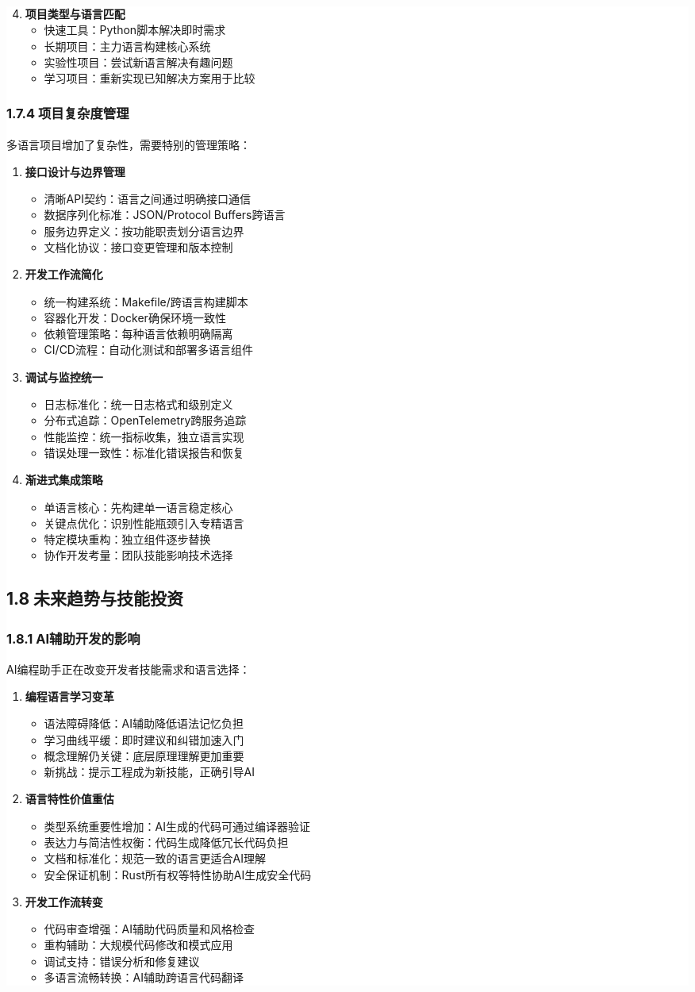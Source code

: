 4. **项目类型与语言匹配**
   - 快速工具：Python脚本解决即时需求
   - 长期项目：主力语言构建核心系统
   - 实验性项目：尝试新语言解决有趣问题
   - 学习项目：重新实现已知解决方案用于比较

### 1.7.4 项目复杂度管理

多语言项目增加了复杂性，需要特别的管理策略：

1. **接口设计与边界管理**
   - 清晰API契约：语言之间通过明确接口通信
   - 数据序列化标准：JSON/Protocol Buffers跨语言
   - 服务边界定义：按功能职责划分语言边界
   - 文档化协议：接口变更管理和版本控制

2. **开发工作流简化**
   - 统一构建系统：Makefile/跨语言构建脚本
   - 容器化开发：Docker确保环境一致性
   - 依赖管理策略：每种语言依赖明确隔离
   - CI/CD流程：自动化测试和部署多语言组件

3. **调试与监控统一**
   - 日志标准化：统一日志格式和级别定义
   - 分布式追踪：OpenTelemetry跨服务追踪
   - 性能监控：统一指标收集，独立语言实现
   - 错误处理一致性：标准化错误报告和恢复

4. **渐进式集成策略**
   - 单语言核心：先构建单一语言稳定核心
   - 关键点优化：识别性能瓶颈引入专精语言
   - 特定模块重构：独立组件逐步替换
   - 协作开发考量：团队技能影响技术选择

## 1.8 未来趋势与技能投资

### 1.8.1 AI辅助开发的影响

AI编程助手正在改变开发者技能需求和语言选择：

1. **编程语言学习变革**
   - 语法障碍降低：AI辅助降低语法记忆负担
   - 学习曲线平缓：即时建议和纠错加速入门
   - 概念理解仍关键：底层原理理解更加重要
   - 新挑战：提示工程成为新技能，正确引导AI

2. **语言特性价值重估**
   - 类型系统重要性增加：AI生成的代码可通过编译器验证
   - 表达力与简洁性权衡：代码生成降低冗长代码负担
   - 文档和标准化：规范一致的语言更适合AI理解
   - 安全保证机制：Rust所有权等特性协助AI生成安全代码

3. **开发工作流转变**
   - 代码审查增强：AI辅助代码质量和风格检查
   - 重构辅助：大规模代码修改和模式应用
   - 调试支持：错误分析和修复建议
   - 多语言流畅转换：AI辅助跨语言代码翻译
